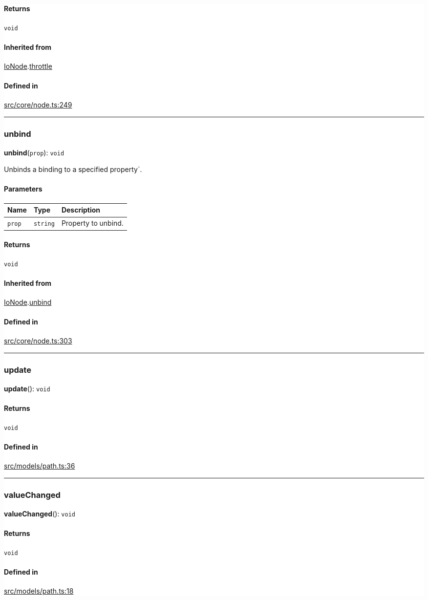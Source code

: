 #### Returns

`void`

#### Inherited from

[IoNode](IoNode.md).[throttle](IoNode.md#throttle)

#### Defined in

[src/core/node.ts:249](https://github.com/io-gui/io/blob/main/src/core/node.ts#L249)

___

### unbind

**unbind**(`prop`): `void`

Unbinds a binding to a specified property`.

#### Parameters

| Name | Type | Description |
| :------ | :------ | :------ |
| `prop` | `string` | Property to unbind. |

#### Returns

`void`

#### Inherited from

[IoNode](IoNode.md).[unbind](IoNode.md#unbind)

#### Defined in

[src/core/node.ts:303](https://github.com/io-gui/io/blob/main/src/core/node.ts#L303)

___

### update

**update**(): `void`

#### Returns

`void`

#### Defined in

[src/models/path.ts:36](https://github.com/io-gui/io/blob/main/src/models/path.ts#L36)

___

### valueChanged

**valueChanged**(): `void`

#### Returns

`void`

#### Defined in

[src/models/path.ts:18](https://github.com/io-gui/io/blob/main/src/models/path.ts#L18)
